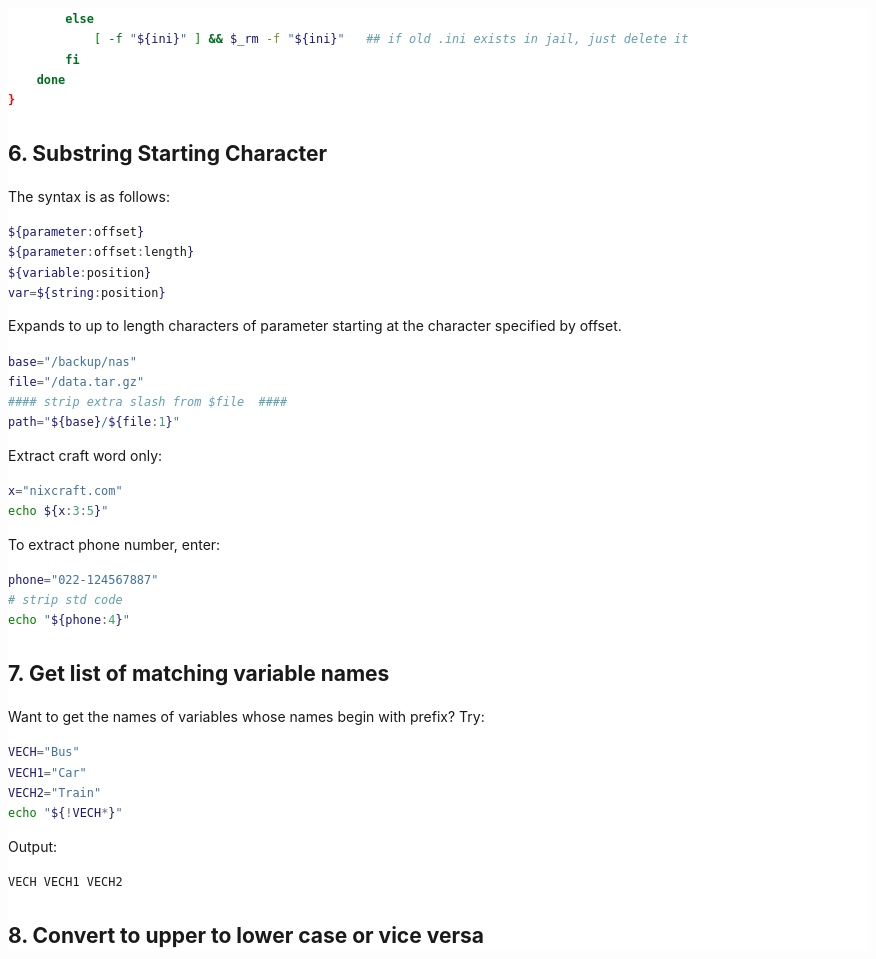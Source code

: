 ```bash
		else
			[ -f "${ini}" ] && $_rm -f "${ini}"	  ## if old .ini exists in jail, just delete it
		fi
	done
}
```

## 6. Substring Starting Character

The syntax is as follows:
```bash
${parameter:offset}
${parameter:offset:length}
${variable:position}
var=${string:position}
```

Expands to up to length characters of parameter starting at the character specified by offset.
```bash
base="/backup/nas"
file="/data.tar.gz"
#### strip extra slash from $file  ####
path="${base}/${file:1}"
```

Extract craft word only:
```bash
x="nixcraft.com"
echo ${x:3:5}"
```

To extract phone number, enter:
```bash
phone="022-124567887"
# strip std code
echo "${phone:4}"
```

## 7. Get list of matching variable names

Want to get the names of variables whose names begin with prefix? Try:
```bash
VECH="Bus"
VECH1="Car"
VECH2="Train"
echo "${!VECH*}"
```
Output:
```
VECH VECH1 VECH2
```

## 8. Convert to upper to lower case or vice versa

